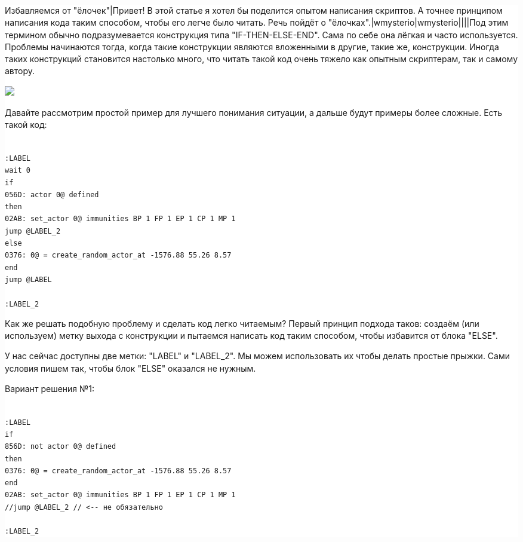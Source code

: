 Избавляемся от &quot;ёлочек&quot;|Привет! В этой статье я хотел бы поделится опытом написания скриптов. А точнее принципом написания кода таким способом, чтобы его легче было читать. Речь пойдёт о "ёлочках".|wmysterio|wmysterio||||Под этим термином обычно подразумевается конструкция типа "IF-THEN-ELSE-END". Сама по себе она лёгкая и часто используется. Проблемы начинаются тогда, когда такие конструкции являются вложенными в другие, такие же, конструкции. Иногда таких конструкций становится настолько много, что читать такой код очень тяжело как опытным скриптерам, так и самому автору.

<img src="https://github.com/wmysterio/scm-scripting-lessons/raw/resources/_pu/2/48659987.png" />

Давайте рассмотрим простой пример для лучшего понимания ситуации, а дальше будут примеры более сложные. Есть такой код:


```

:LABEL
wait 0
if
056D: actor 0@ defined
then
02AB: set_actor 0@ immunities BP 1 FP 1 EP 1 CP 1 MP 1
jump @LABEL_2
else
0376: 0@ = create_random_actor_at -1576.88 55.26 8.57
end
jump @LABEL

:LABEL_2
```



Как же решать подобную проблему и сделать код легко читаемым? Первый принцип подхода таков: создаём (или используем) метку выхода с конструкции и пытаемся написать код таким способом, чтобы избавится от блока "ELSE".

У нас сейчас доступны две метки: "LABEL" и "LABEL_2". Мы можем использовать их чтобы делать простые прыжки. Сами условия пишем так, чтобы блок "ELSE" оказался не нужным.

Вариант решения №1:


```

:LABEL
if
856D: not actor 0@ defined
then 
0376: 0@ = create_random_actor_at -1576.88 55.26 8.57
end 
02AB: set_actor 0@ immunities BP 1 FP 1 EP 1 CP 1 MP 1
//jump @LABEL_2 // <-- не обязательно

:LABEL_2
```

